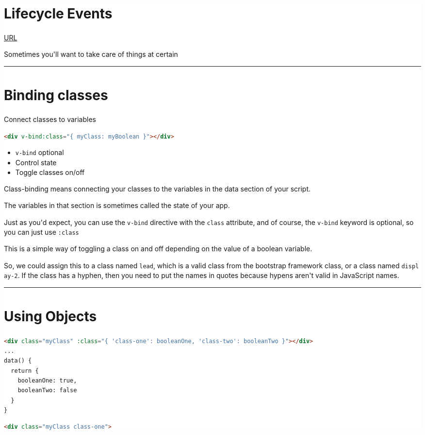 

# Lifecycle Events

<div class="slide-link"><a href="URL"><i class="fab fa-slideshare"></i> URL</a></div>

> >

Sometimes you'll want to take care of things at certain 


---

# Binding classes

Connect classes to variables

```html
<div v-bind:class="{ myClass: myBoolean }"></div>
```
- `v-bind` optional
- Control state
- Toggle classes on/off


> >

Class-binding means connecting your classes to the variables in the data section of your script. 

The variables in that section is sometimes called the state of your app.

Just as you'd expect, you can use the `v-bind` directive with the `class` attribute, and of course, the `v-bind` keyword is optional, so you can just use `:class`

This is a simple way of toggling a class on and off depending on the value of a boolean variable.

So, we could assign this to a class named `lead`, which is a valid class from the bootstrap framework class, or a class named `display-2`. If the class has a hyphen, then you need to put the names in quotes because hypens aren't valid in JavaScript names.

---

# Using Objects

```html
<div class="myClass" :class="{ 'class-one': booleanOne, 'class-two': booleanTwo }"></div>
...
data() {
  return {
    booleanOne: true,
    booleanTwo: false
  }
}
```

```html
<div class="myClass class-one">
```

